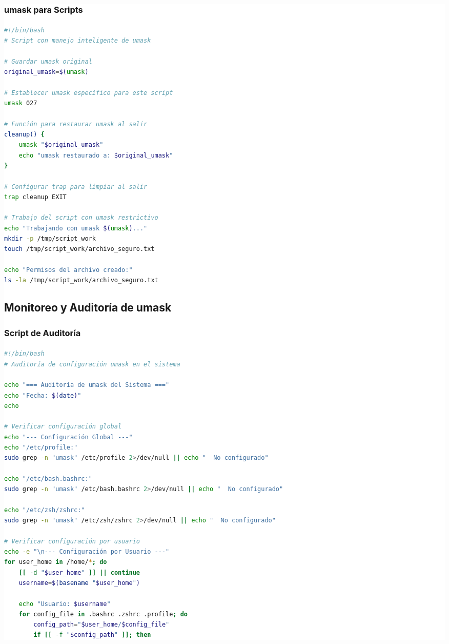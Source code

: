 ### **umask para Scripts**

```bash
#!/bin/bash
# Script con manejo inteligente de umask

# Guardar umask original
original_umask=$(umask)

# Establecer umask específico para este script
umask 027

# Función para restaurar umask al salir
cleanup() {
    umask "$original_umask"
    echo "umask restaurado a: $original_umask"
}

# Configurar trap para limpiar al salir
trap cleanup EXIT

# Trabajo del script con umask restrictivo
echo "Trabajando con umask $(umask)..."
mkdir -p /tmp/script_work
touch /tmp/script_work/archivo_seguro.txt

echo "Permisos del archivo creado:"
ls -la /tmp/script_work/archivo_seguro.txt
```

## **Monitoreo y Auditoría de umask**

### **Script de Auditoría**

```bash
#!/bin/bash
# Auditoría de configuración umask en el sistema

echo "=== Auditoría de umask del Sistema ==="
echo "Fecha: $(date)"
echo

# Verificar configuración global
echo "--- Configuración Global ---"
echo "/etc/profile:"
sudo grep -n "umask" /etc/profile 2>/dev/null || echo "  No configurado"

echo "/etc/bash.bashrc:"
sudo grep -n "umask" /etc/bash.bashrc 2>/dev/null || echo "  No configurado"

echo "/etc/zsh/zshrc:"
sudo grep -n "umask" /etc/zsh/zshrc 2>/dev/null || echo "  No configurado"

# Verificar configuración por usuario
echo -e "\n--- Configuración por Usuario ---"
for user_home in /home/*; do
    [[ -d "$user_home" ]] || continue
    username=$(basename "$user_home")
    
    echo "Usuario: $username"
    for config_file in .bashrc .zshrc .profile; do
        config_path="$user_home/$config_file"
        if [[ -f "$config_path" ]]; then
```